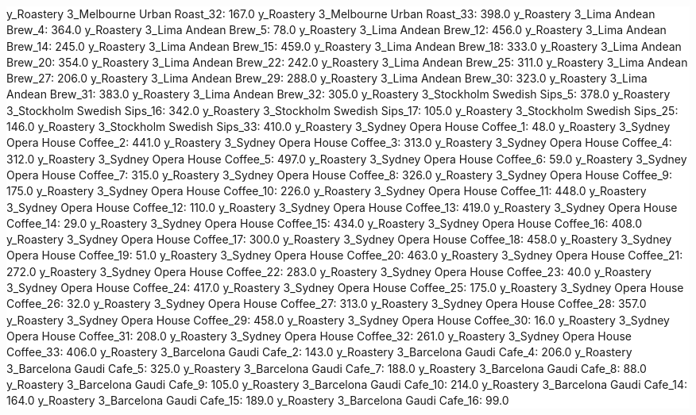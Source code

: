 y_Roastery 3_Melbourne Urban Roast_32: 167.0
y_Roastery 3_Melbourne Urban Roast_33: 398.0
y_Roastery 3_Lima Andean Brew_4: 364.0
y_Roastery 3_Lima Andean Brew_5: 78.0
y_Roastery 3_Lima Andean Brew_12: 456.0
y_Roastery 3_Lima Andean Brew_14: 245.0
y_Roastery 3_Lima Andean Brew_15: 459.0
y_Roastery 3_Lima Andean Brew_18: 333.0
y_Roastery 3_Lima Andean Brew_20: 354.0
y_Roastery 3_Lima Andean Brew_22: 242.0
y_Roastery 3_Lima Andean Brew_25: 311.0
y_Roastery 3_Lima Andean Brew_27: 206.0
y_Roastery 3_Lima Andean Brew_29: 288.0
y_Roastery 3_Lima Andean Brew_30: 323.0
y_Roastery 3_Lima Andean Brew_31: 383.0
y_Roastery 3_Lima Andean Brew_32: 305.0
y_Roastery 3_Stockholm Swedish Sips_5: 378.0
y_Roastery 3_Stockholm Swedish Sips_16: 342.0
y_Roastery 3_Stockholm Swedish Sips_17: 105.0
y_Roastery 3_Stockholm Swedish Sips_25: 146.0
y_Roastery 3_Stockholm Swedish Sips_33: 410.0
y_Roastery 3_Sydney Opera House Coffee_1: 48.0
y_Roastery 3_Sydney Opera House Coffee_2: 441.0
y_Roastery 3_Sydney Opera House Coffee_3: 313.0
y_Roastery 3_Sydney Opera House Coffee_4: 312.0
y_Roastery 3_Sydney Opera House Coffee_5: 497.0
y_Roastery 3_Sydney Opera House Coffee_6: 59.0
y_Roastery 3_Sydney Opera House Coffee_7: 315.0
y_Roastery 3_Sydney Opera House Coffee_8: 326.0
y_Roastery 3_Sydney Opera House Coffee_9: 175.0
y_Roastery 3_Sydney Opera House Coffee_10: 226.0
y_Roastery 3_Sydney Opera House Coffee_11: 448.0
y_Roastery 3_Sydney Opera House Coffee_12: 110.0
y_Roastery 3_Sydney Opera House Coffee_13: 419.0
y_Roastery 3_Sydney Opera House Coffee_14: 29.0
y_Roastery 3_Sydney Opera House Coffee_15: 434.0
y_Roastery 3_Sydney Opera House Coffee_16: 408.0
y_Roastery 3_Sydney Opera House Coffee_17: 300.0
y_Roastery 3_Sydney Opera House Coffee_18: 458.0
y_Roastery 3_Sydney Opera House Coffee_19: 51.0
y_Roastery 3_Sydney Opera House Coffee_20: 463.0
y_Roastery 3_Sydney Opera House Coffee_21: 272.0
y_Roastery 3_Sydney Opera House Coffee_22: 283.0
y_Roastery 3_Sydney Opera House Coffee_23: 40.0
y_Roastery 3_Sydney Opera House Coffee_24: 417.0
y_Roastery 3_Sydney Opera House Coffee_25: 175.0
y_Roastery 3_Sydney Opera House Coffee_26: 32.0
y_Roastery 3_Sydney Opera House Coffee_27: 313.0
y_Roastery 3_Sydney Opera House Coffee_28: 357.0
y_Roastery 3_Sydney Opera House Coffee_29: 458.0
y_Roastery 3_Sydney Opera House Coffee_30: 16.0
y_Roastery 3_Sydney Opera House Coffee_31: 208.0
y_Roastery 3_Sydney Opera House Coffee_32: 261.0
y_Roastery 3_Sydney Opera House Coffee_33: 406.0
y_Roastery 3_Barcelona Gaudi Cafe_2: 143.0
y_Roastery 3_Barcelona Gaudi Cafe_4: 206.0
y_Roastery 3_Barcelona Gaudi Cafe_5: 325.0
y_Roastery 3_Barcelona Gaudi Cafe_7: 188.0
y_Roastery 3_Barcelona Gaudi Cafe_8: 88.0
y_Roastery 3_Barcelona Gaudi Cafe_9: 105.0
y_Roastery 3_Barcelona Gaudi Cafe_10: 214.0
y_Roastery 3_Barcelona Gaudi Cafe_14: 164.0
y_Roastery 3_Barcelona Gaudi Cafe_15: 189.0
y_Roastery 3_Barcelona Gaudi Cafe_16: 99.0
